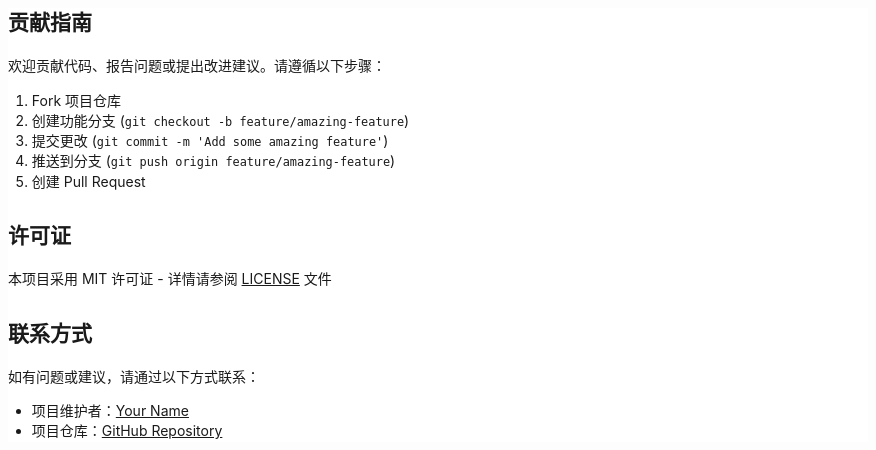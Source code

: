 ## 贡献指南

欢迎贡献代码、报告问题或提出改进建议。请遵循以下步骤：

1. Fork 项目仓库
2. 创建功能分支 (`git checkout -b feature/amazing-feature`)
3. 提交更改 (`git commit -m 'Add some amazing feature'`)
4. 推送到分支 (`git push origin feature/amazing-feature`)
5. 创建 Pull Request

## 许可证

本项目采用 MIT 许可证 - 详情请参阅 [LICENSE](LICENSE) 文件

## 联系方式

如有问题或建议，请通过以下方式联系：

- 项目维护者：[Your Name](mailto:your.email@example.com)
- 项目仓库：[GitHub Repository](https://github.com/yourusername/crypto_alert)